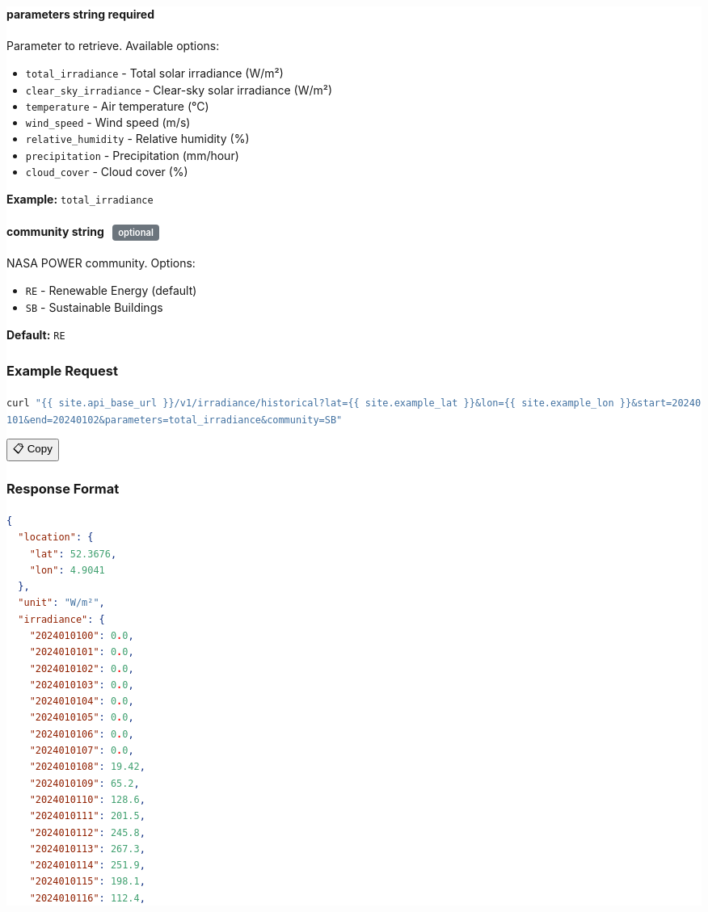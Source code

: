 <div class="param-card">
  <h4>parameters <span class="param-type">string</span> <span class="param-required">required</span></h4>
  <p>Parameter to retrieve. Available options:</p>
  <ul>
    <li><code>total_irradiance</code> - Total solar irradiance (W/m²)</li>
    <li><code>clear_sky_irradiance</code> - Clear-sky solar irradiance (W/m²)</li>
    <li><code>temperature</code> - Air temperature (°C)</li>
    <li><code>wind_speed</code> - Wind speed (m/s)</li>
    <li><code>relative_humidity</code> - Relative humidity (%)</li>
    <li><code>precipitation</code> - Precipitation (mm/hour)</li>
    <li><code>cloud_cover</code> - Cloud cover (%)</li>
  </ul>
  <p><strong>Example:</strong> <code>total_irradiance</code></p>
</div>

<div class="param-card">
  <h4>community <span class="param-type">string</span> <span style="background: #6c757d; color: white; padding: 0.2rem 0.5rem; border-radius: 4px; font-size: 0.8rem; font-weight: 600; margin-left: 0.5rem;">optional</span></h4>
  <p>NASA POWER community. Options:</p>
  <ul>
    <li><code>RE</code> - Renewable Energy (default)</li>
    <li><code>SB</code> - Sustainable Buildings</li>
  </ul>
  <p><strong>Default:</strong> <code>RE</code></p>
</div>

### Example Request

```bash
curl "{{ site.api_base_url }}/v1/irradiance/historical?lat={{ site.example_lat }}&lon={{ site.example_lon }}&start=20240101&end=20240102&parameters=total_irradiance&community=SB"
```

<button class="copy-btn" onclick="copyToClipboard(this.previousElementSibling.textContent)">📋 Copy</button>

### Response Format

```json
{
  "location": {
    "lat": 52.3676,
    "lon": 4.9041
  },
  "unit": "W/m²",
  "irradiance": {
    "2024010100": 0.0,
    "2024010101": 0.0,
    "2024010102": 0.0,
    "2024010103": 0.0,
    "2024010104": 0.0,
    "2024010105": 0.0,
    "2024010106": 0.0,
    "2024010107": 0.0,
    "2024010108": 19.42,
    "2024010109": 65.2,
    "2024010110": 128.6,
    "2024010111": 201.5,
    "2024010112": 245.8,
    "2024010113": 267.3,
    "2024010114": 251.9,
    "2024010115": 198.1,
    "2024010116": 112.4,
```